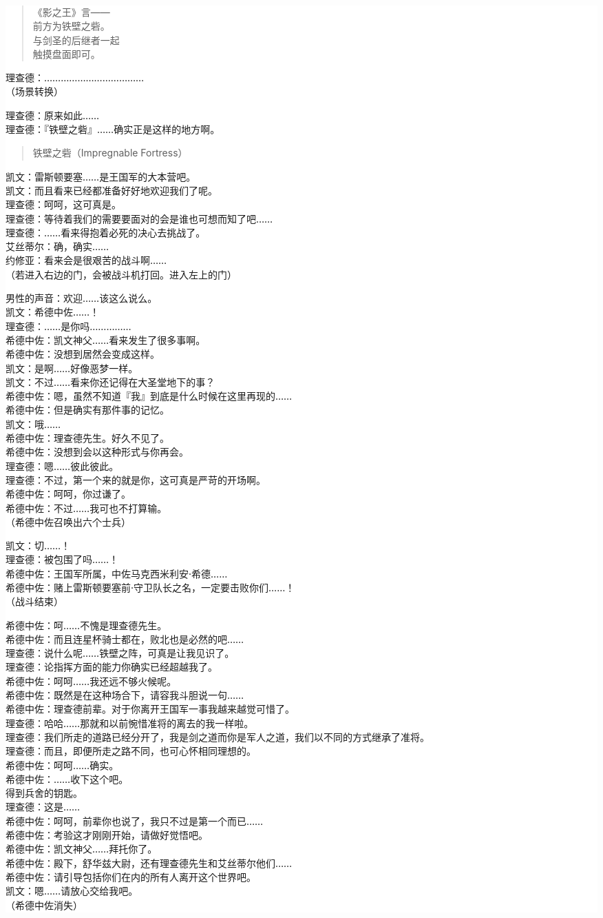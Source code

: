 > 《影之王》言——  
> 前方为铁壁之砦。  
> 与剑圣的后继者一起  
> 触摸盘面即可。  

理查德：………………………………  
（场景转换）

理查德：原来如此……  
理查德：『铁壁之砦』……确实正是这样的地方啊。  
   
> 铁壁之砦（Impregnable Fortress）  

凯文：雷斯顿要塞……是王国军的大本营吧。  
凯文：而且看来已经都准备好好地欢迎我们了呢。  
理查德：呵呵，这可真是。  
理查德：等待着我们的需要要面对的会是谁也可想而知了吧……  
理查德：……看来得抱着必死的决心去挑战了。  
艾丝蒂尔：确，确实……  
约修亚：看来会是很艰苦的战斗啊……  
（若进入右边的门，会被战斗机打回。进入左上的门）

男性的声音：欢迎……该这么说么。  
凯文：希德中佐……！  
理查德：……是你吗……………  
希德中佐：凯文神父……看来发生了很多事啊。  
希德中佐：没想到居然会变成这样。  
凯文：是啊……好像恶梦一样。  
凯文：不过……看来你还记得在大圣堂地下的事？  
希德中佐：嗯，虽然不知道『我』到底是什么时候在这里再现的……  
希德中佐：但是确实有那件事的记忆。  
凯文：哦……  
希德中佐：理查德先生。好久不见了。  
希德中佐：没想到会以这种形式与你再会。  
理查德：嗯……彼此彼此。  
理查德：不过，第一个来的就是你，这可真是严苛的开场啊。  
希德中佐：呵呵，你过谦了。  
希德中佐：不过……我可也不打算输。  
（希德中佐召唤出六个士兵）

凯文：切……！  
理查德：被包围了吗……！  
希德中佐：王国军所属，中佐马克西米利安·希德……  
希德中佐：赌上雷斯顿要塞前·守卫队长之名，一定要击败你们……！  
（战斗结束）

希德中佐：呵……不愧是理查德先生。  
希德中佐：而且连星杯骑士都在，败北也是必然的吧……  
理查德：说什么呢……铁壁之阵，可真是让我见识了。  
理查德：论指挥方面的能力你确实已经超越我了。  
希德中佐：呵呵……我还远不够火候呢。  
希德中佐：既然是在这种场合下，请容我斗胆说一句……  
希德中佐：理查德前辈。对于你离开王国军一事我越来越觉可惜了。  
理查德：哈哈……那就和以前惋惜准将的离去的我一样啦。  
理查德：我们所走的道路已经分开了，我是剑之道而你是军人之道，我们以不同的方式继承了准将。  
理查德：而且，即便所走之路不同，也可心怀相同理想的。  
希德中佐：呵呵……确实。  
希德中佐：……收下这个吧。  
得到兵舍的钥匙。  
理查德：这是……  
希德中佐：呵呵，前辈你也说了，我只不过是第一个而已……  
希德中佐：考验这才刚刚开始，请做好觉悟吧。  
希德中佐：凯文神父……拜托你了。  
希德中佐：殿下，舒华兹大尉，还有理查德先生和艾丝蒂尔他们……  
希德中佐：请引导包括你们在内的所有人离开这个世界吧。  
凯文：嗯……请放心交给我吧。  
（希德中佐消失）